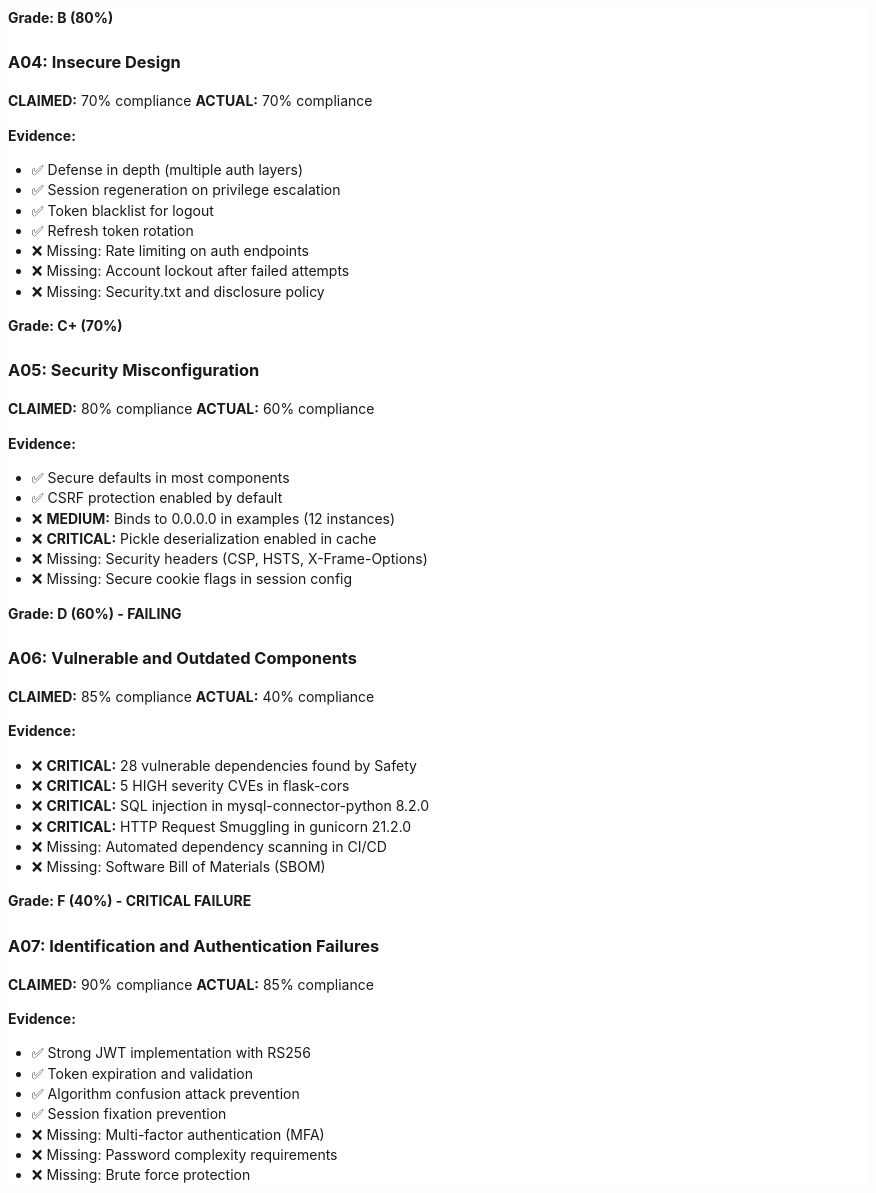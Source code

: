**Grade: B (80%)**

### A04: Insecure Design

**CLAIMED:** 70% compliance
**ACTUAL:** 70% compliance

**Evidence:**
- ✅ Defense in depth (multiple auth layers)
- ✅ Session regeneration on privilege escalation
- ✅ Token blacklist for logout
- ✅ Refresh token rotation
- ❌ Missing: Rate limiting on auth endpoints
- ❌ Missing: Account lockout after failed attempts
- ❌ Missing: Security.txt and disclosure policy

**Grade: C+ (70%)**

### A05: Security Misconfiguration

**CLAIMED:** 80% compliance
**ACTUAL:** 60% compliance

**Evidence:**
- ✅ Secure defaults in most components
- ✅ CSRF protection enabled by default
- ❌ **MEDIUM:** Binds to 0.0.0.0 in examples (12 instances)
- ❌ **CRITICAL:** Pickle deserialization enabled in cache
- ❌ Missing: Security headers (CSP, HSTS, X-Frame-Options)
- ❌ Missing: Secure cookie flags in session config

**Grade: D (60%) - FAILING**

### A06: Vulnerable and Outdated Components

**CLAIMED:** 85% compliance
**ACTUAL:** 40% compliance

**Evidence:**
- ❌ **CRITICAL:** 28 vulnerable dependencies found by Safety
- ❌ **CRITICAL:** 5 HIGH severity CVEs in flask-cors
- ❌ **CRITICAL:** SQL injection in mysql-connector-python 8.2.0
- ❌ **CRITICAL:** HTTP Request Smuggling in gunicorn 21.2.0
- ❌ Missing: Automated dependency scanning in CI/CD
- ❌ Missing: Software Bill of Materials (SBOM)

**Grade: F (40%) - CRITICAL FAILURE**

### A07: Identification and Authentication Failures

**CLAIMED:** 90% compliance
**ACTUAL:** 85% compliance

**Evidence:**
- ✅ Strong JWT implementation with RS256
- ✅ Token expiration and validation
- ✅ Algorithm confusion attack prevention
- ✅ Session fixation prevention
- ❌ Missing: Multi-factor authentication (MFA)
- ❌ Missing: Password complexity requirements
- ❌ Missing: Brute force protection
